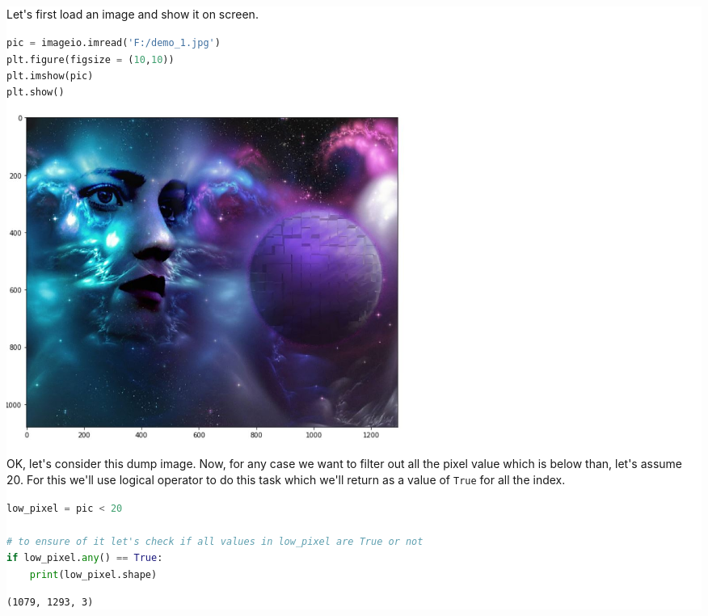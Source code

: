 Let's first load an image and show it on screen.

```python
pic = imageio.imread('F:/demo_1.jpg')
plt.figure(figsize = (10,10))
plt.imshow(pic)
plt.show()
```
<p align="left">
  <img width="500" height="407" src="/images/logic_op_pic.JPG">
</p>


OK, let's consider this dump image. Now, for any case we want to filter out all the pixel value which is below than, let's assume 20. For this we'll use logical operator to do this task which we'll return as a value of `True` for all the index.

```python
low_pixel = pic < 20

# to ensure of it let's check if all values in low_pixel are True or not
if low_pixel.any() == True:
    print(low_pixel.shape)
```
`(1079, 1293, 3)`
